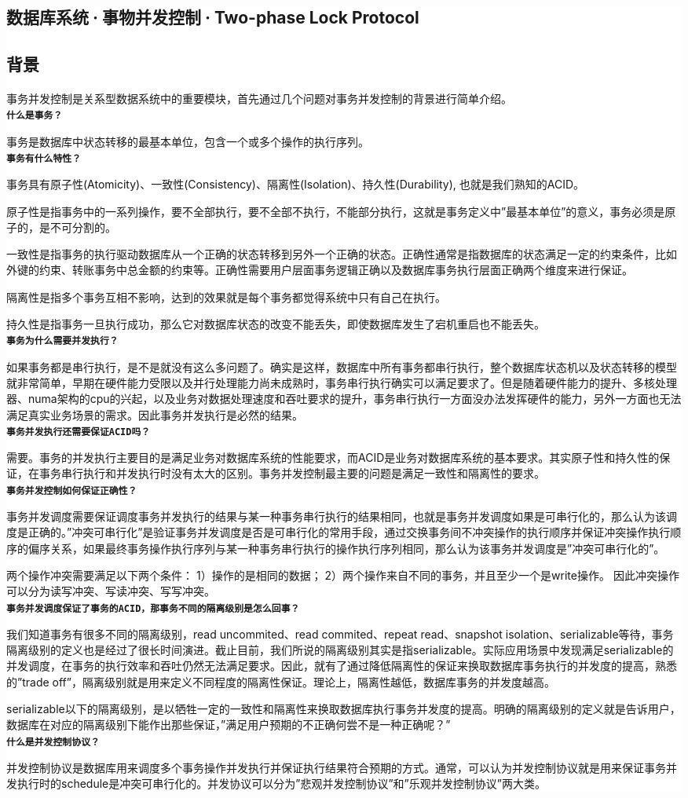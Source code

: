 ## 数据库系统 · 事物并发控制 · Two-phase Lock Protocol


    
## 背景

事务并发控制是关系型数据系统中的重要模块，首先通过几个问题对事务并发控制的背景进行简单介绍。  
 **`什么是事务？`**  

事务是数据库中状态转移的最基本单位，包含一个或多个操作的执行序列。  
 **`事务有什么特性？`**  

事务具有原子性(Atomicity)、一致性(Consistency)、隔离性(Isolation)、持久性(Durability), 也就是我们熟知的ACID。  


原子性是指事务中的一系列操作，要不全部执行，要不全部不执行，不能部分执行，这就是事务定义中”最基本单位”的意义，事务必须是原子的，是不可分割的。  


一致性是指事务的执行驱动数据库从一个正确的状态转移到另外一个正确的状态。正确性通常是指数据库的状态满足一定的约束条件，比如外键的约束、转账事务中总金额的约束等。正确性需要用户层面事务逻辑正确以及数据库事务执行层面正确两个维度来进行保证。  


隔离性是指多个事务互相不影响，达到的效果就是每个事务都觉得系统中只有自己在执行。  


持久性是指事务一旦执行成功，那么它对数据库状态的改变不能丢失，即使数据库发生了宕机重启也不能丢失。  
 **`事务为什么需要并发执行？`**  

如果事务都是串行执行，是不是就没有这么多问题了。确实是这样，数据库中所有事务都串行执行，整个数据库状态机以及状态转移的模型就非常简单，早期在硬件能力受限以及并行处理能力尚未成熟时，事务串行执行确实可以满足要求了。但是随着硬件能力的提升、多核处理器、numa架构的cpu的兴起，以及业务对数据处理速度和吞吐要求的提升，事务串行执行一方面没办法发挥硬件的能力，另外一方面也无法满足真实业务场景的需求。因此事务并发执行是必然的结果。  
 **`事务并发执行还需要保证ACID吗？`**  

需要。事务的并发执行主要目的是满足业务对数据库系统的性能要求，而ACID是业务对数据库系统的基本要求。其实原子性和持久性的保证，在事务串行执行和并发执行时没有太大的区别。事务并发控制最主要的问题是满足一致性和隔离性的要求。  
 **`事务并发控制如何保证正确性？`**  

事务并发调度需要保证调度事务并发执行的结果与某一种事务串行执行的结果相同，也就是事务并发调度如果是可串行化的，那么认为该调度是正确的。”冲突可串行化”是验证事务并发调度是否是可串行化的常用手段，通过交换事务间不冲突操作的执行顺序并保证冲突操作执行顺序的偏序关系，如果最终事务操作执行序列与某一种事务串行执行的操作执行序列相同，那么认为该事务并发调度是”冲突可串行化的”。  


两个操作冲突需要满足以下两个条件：
1）操作的是相同的数据；
2）两个操作来自不同的事务，并且至少一个是write操作。
因此冲突操作可以分为读写冲突、写读冲突、写写冲突。  
 **`事务并发调度保证了事务的ACID，那事务不同的隔离级别是怎么回事？`**  

我们知道事务有很多不同的隔离级别，read uncommited、read commited、repeat read、snapshot isolation、serializable等待，事务隔离级别的定义也是经过了很长时间演进。截止目前，我们所说的隔离级别其实是指serializable。实际应用场景中发现满足serializable的并发调度，在事务的执行效率和吞吐仍然无法满足要求。因此，就有了通过降低隔离性的保证来换取数据库事务执行的并发度的提高，熟悉的”trade off”，隔离级别就是用来定义不同程度的隔离性保证。理论上，隔离性越低，数据库事务的并发度越高。  


serializable以下的隔离级别，是以牺牲一定的一致性和隔离性来换取数据库执行事务并发度的提高。明确的隔离级别的定义就是告诉用户，数据库在对应的隔离级别下能作出那些保证，”满足用户预期的不正确何尝不是一种正确呢？”  
 **`什么是并发控制协议？`**  

并发控制协议是数据库用来调度多个事务操作并发执行并保证执行结果符合预期的方式。通常，可以认为并发控制协议就是用来保证事务并发执行时的schedule是冲突可串行化的。并发协议可以分为”悲观并发控制协议”和”乐观并发控制协议”两大类。  

